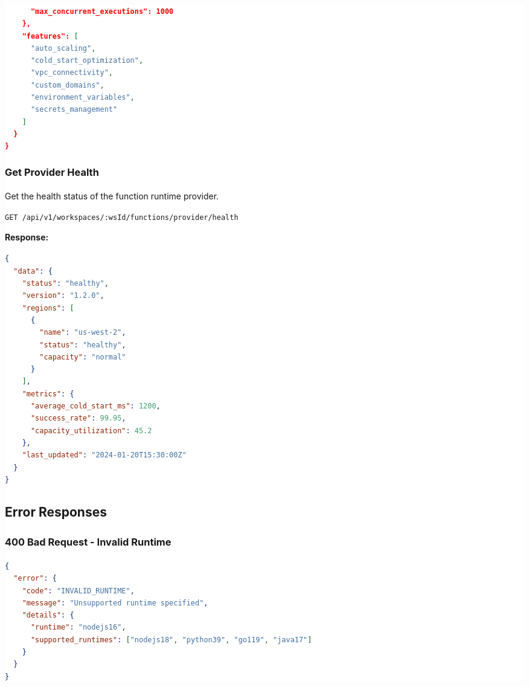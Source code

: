 ```json
      "max_concurrent_executions": 1000
    },
    "features": [
      "auto_scaling",
      "cold_start_optimization",
      "vpc_connectivity",
      "custom_domains",
      "environment_variables",
      "secrets_management"
    ]
  }
}
```

### Get Provider Health

Get the health status of the function runtime provider.

```http
GET /api/v1/workspaces/:wsId/functions/provider/health
```

**Response:**
```json
{
  "data": {
    "status": "healthy",
    "version": "1.2.0",
    "regions": [
      {
        "name": "us-west-2",
        "status": "healthy",
        "capacity": "normal"
      }
    ],
    "metrics": {
      "average_cold_start_ms": 1200,
      "success_rate": 99.95,
      "capacity_utilization": 45.2
    },
    "last_updated": "2024-01-20T15:30:00Z"
  }
}
```

## Error Responses

### 400 Bad Request - Invalid Runtime
```json
{
  "error": {
    "code": "INVALID_RUNTIME",
    "message": "Unsupported runtime specified",
    "details": {
      "runtime": "nodejs16",
      "supported_runtimes": ["nodejs18", "python39", "go119", "java17"]
    }
  }
}
```
